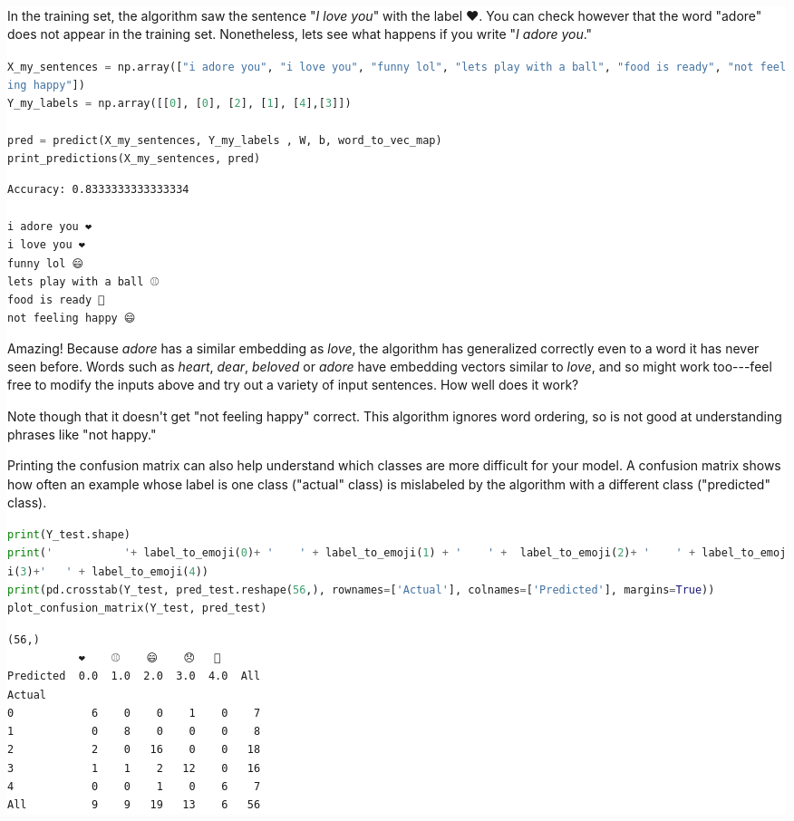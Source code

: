 In the training set, the algorithm saw the sentence "*I love you*" with the label ❤️. You can check however that the word "adore" does not appear in the training set. Nonetheless, lets see what happens if you write "*I adore you*."




```python
X_my_sentences = np.array(["i adore you", "i love you", "funny lol", "lets play with a ball", "food is ready", "not feeling happy"])
Y_my_labels = np.array([[0], [0], [2], [1], [4],[3]])

pred = predict(X_my_sentences, Y_my_labels , W, b, word_to_vec_map)
print_predictions(X_my_sentences, pred)
```

    Accuracy: 0.8333333333333334
    
    i adore you ❤️
    i love you ❤️
    funny lol 😄
    lets play with a ball ⚾
    food is ready 🍴
    not feeling happy 😄
    

Amazing! Because *adore* has a similar embedding as *love*, the algorithm has generalized correctly even to a word it has never seen before. Words such as *heart*, *dear*, *beloved* or *adore* have embedding vectors similar to *love*, and so might work too---feel free to modify the inputs above and try out a variety of input sentences. How well does it work?

Note though that it doesn't get "not feeling happy" correct. This algorithm ignores word ordering, so is not good at understanding phrases like "not happy." 

Printing the confusion matrix can also help understand which classes are more difficult for your model. A confusion matrix shows how often an example whose label is one class ("actual" class) is mislabeled by the algorithm with a different class ("predicted" class). 





```python
print(Y_test.shape)
print('           '+ label_to_emoji(0)+ '    ' + label_to_emoji(1) + '    ' +  label_to_emoji(2)+ '    ' + label_to_emoji(3)+'   ' + label_to_emoji(4))
print(pd.crosstab(Y_test, pred_test.reshape(56,), rownames=['Actual'], colnames=['Predicted'], margins=True))
plot_confusion_matrix(Y_test, pred_test)
```

    (56,)
               ❤️    ⚾    😄    😞   🍴
    Predicted  0.0  1.0  2.0  3.0  4.0  All
    Actual                                 
    0            6    0    0    1    0    7
    1            0    8    0    0    0    8
    2            2    0   16    0    0   18
    3            1    1    2   12    0   16
    4            0    0    1    0    6    7
    All          9    9   19   13    6   56
    